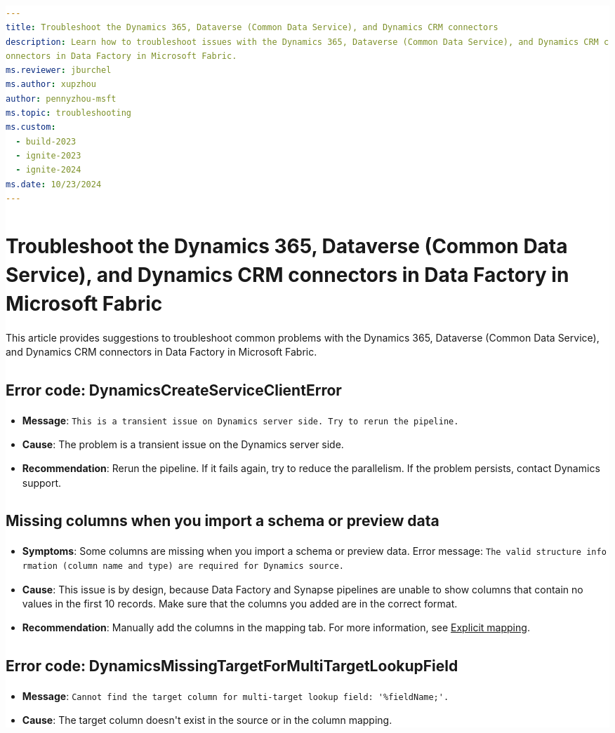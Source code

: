 ```yaml
---
title: Troubleshoot the Dynamics 365, Dataverse (Common Data Service), and Dynamics CRM connectors
description: Learn how to troubleshoot issues with the Dynamics 365, Dataverse (Common Data Service), and Dynamics CRM connectors in Data Factory in Microsoft Fabric.
ms.reviewer: jburchel
ms.author: xupzhou
author: pennyzhou-msft
ms.topic: troubleshooting
ms.custom:
  - build-2023
  - ignite-2023
  - ignite-2024
ms.date: 10/23/2024
---
```


# Troubleshoot the Dynamics 365, Dataverse (Common Data Service), and Dynamics CRM connectors in Data Factory in Microsoft Fabric

This article provides suggestions to troubleshoot common problems with the Dynamics 365, Dataverse (Common Data Service), and Dynamics CRM connectors in Data Factory in Microsoft Fabric.

## Error code: DynamicsCreateServiceClientError

- **Message**: `This is a transient issue on Dynamics server side. Try to rerun the pipeline.`

- **Cause**: The problem is a transient issue on the Dynamics server side.

- **Recommendation**:  Rerun the pipeline. If it fails again, try to reduce the parallelism. If the problem persists, contact Dynamics support.


## Missing columns when you import a schema or preview data

- **Symptoms**: Some columns are missing when you import a schema or preview data. Error message: `The valid structure information (column name and type) are required for Dynamics source.`

- **Cause**: This issue is by design, because Data Factory and Synapse pipelines are unable to show columns that contain no values in the first 10 records. Make sure that the columns you added are in the correct format.

- **Recommendation**: Manually add the columns in the mapping tab. For more information, see [Explicit mapping](/azure/data-factory/copy-activity-schema-and-type-mapping#explicit-mapping).


## Error code: DynamicsMissingTargetForMultiTargetLookupField

- **Message**: `Cannot find the target column for multi-target lookup field: '%fieldName;'.`

- **Cause**: The target column doesn't exist in the source or in the column mapping.
